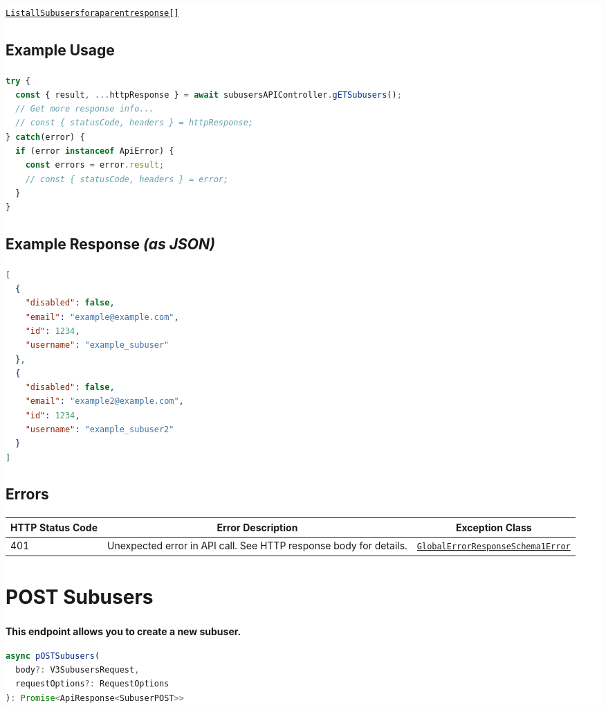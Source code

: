 [`ListallSubusersforaparentresponse[]`](../../doc/models/listall-subusersforaparentresponse.md)

## Example Usage

```ts
try {
  const { result, ...httpResponse } = await subusersAPIController.gETSubusers();
  // Get more response info...
  // const { statusCode, headers } = httpResponse;
} catch(error) {
  if (error instanceof ApiError) {
    const errors = error.result;
    // const { statusCode, headers } = error;
  }
}
```

## Example Response *(as JSON)*

```json
[
  {
    "disabled": false,
    "email": "example@example.com",
    "id": 1234,
    "username": "example_subuser"
  },
  {
    "disabled": false,
    "email": "example2@example.com",
    "id": 1234,
    "username": "example_subuser2"
  }
]
```

## Errors

| HTTP Status Code | Error Description | Exception Class |
|  --- | --- | --- |
| 401 | Unexpected error in API call. See HTTP response body for details. | [`GlobalErrorResponseSchema1Error`](../../doc/models/global-error-response-schema-1-error.md) |


# POST Subusers

**This endpoint allows you to create a new subuser.**

```ts
async pOSTSubusers(
  body?: V3SubusersRequest,
  requestOptions?: RequestOptions
): Promise<ApiResponse<SubuserPOST>>
```
